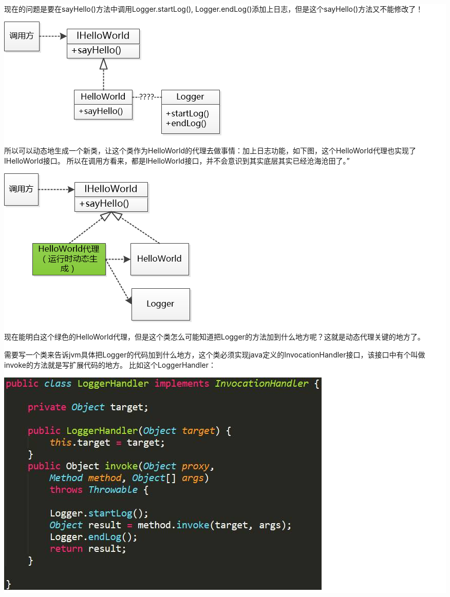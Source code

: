 现在的问题是要在sayHello()方法中调用Logger.startLog(), Logger.endLog()添加上日志，但是这个sayHello()方法又不能修改了！

![](media/动态代理2.png)

所以可以动态地生成一个新类，让这个类作为HelloWorld的代理去做事情：加上日志功能，如下图，这个HelloWorld代理也实现了IHelloWorld接口。 所以在调用方看来，都是IHelloWorld接口，并不会意识到其实底层其实已经沧海沧田了。”

![](media/动态代理3.png)

现在能明白这个绿色的HelloWorld代理，但是这个类怎么可能知道把Logger的方法加到什么地方呢？这就是动态代理关键的地方了。

需要写一个类来告诉jvm具体把Logger的代码加到什么地方，这个类必须实现java定义的InvocationHandler接口，该接口中有个叫做invoke的方法就是写扩展代码的地方。  比如这个LoggerHandler： 

![](media/动态代理4.jpg)
